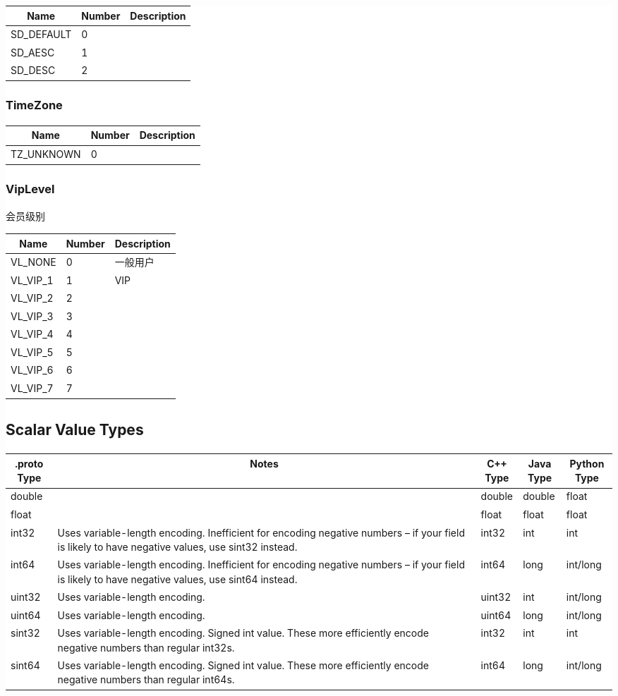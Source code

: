 
| Name | Number | Description |
| ---- | ------ | ----------- |
| SD_DEFAULT | 0 |  |
| SD_AESC | 1 |  |
| SD_DESC | 2 |  |



<a name="biss.common.TimeZone"></a>

### TimeZone


| Name | Number | Description |
| ---- | ------ | ----------- |
| TZ_UNKNOWN | 0 |  |



<a name="biss.common.VipLevel"></a>

### VipLevel
会员级别

| Name | Number | Description |
| ---- | ------ | ----------- |
| VL_NONE | 0 | 一般用户 |
| VL_VIP_1 | 1 | VIP |
| VL_VIP_2 | 2 |  |
| VL_VIP_3 | 3 |  |
| VL_VIP_4 | 4 |  |
| VL_VIP_5 | 5 |  |
| VL_VIP_6 | 6 |  |
| VL_VIP_7 | 7 |  |


 

 

 



## Scalar Value Types

| .proto Type | Notes | C++ Type | Java Type | Python Type |
| ----------- | ----- | -------- | --------- | ----------- |
| <a name="double" /> double |  | double | double | float |
| <a name="float" /> float |  | float | float | float |
| <a name="int32" /> int32 | Uses variable-length encoding. Inefficient for encoding negative numbers – if your field is likely to have negative values, use sint32 instead. | int32 | int | int |
| <a name="int64" /> int64 | Uses variable-length encoding. Inefficient for encoding negative numbers – if your field is likely to have negative values, use sint64 instead. | int64 | long | int/long |
| <a name="uint32" /> uint32 | Uses variable-length encoding. | uint32 | int | int/long |
| <a name="uint64" /> uint64 | Uses variable-length encoding. | uint64 | long | int/long |
| <a name="sint32" /> sint32 | Uses variable-length encoding. Signed int value. These more efficiently encode negative numbers than regular int32s. | int32 | int | int |
| <a name="sint64" /> sint64 | Uses variable-length encoding. Signed int value. These more efficiently encode negative numbers than regular int64s. | int64 | long | int/long |